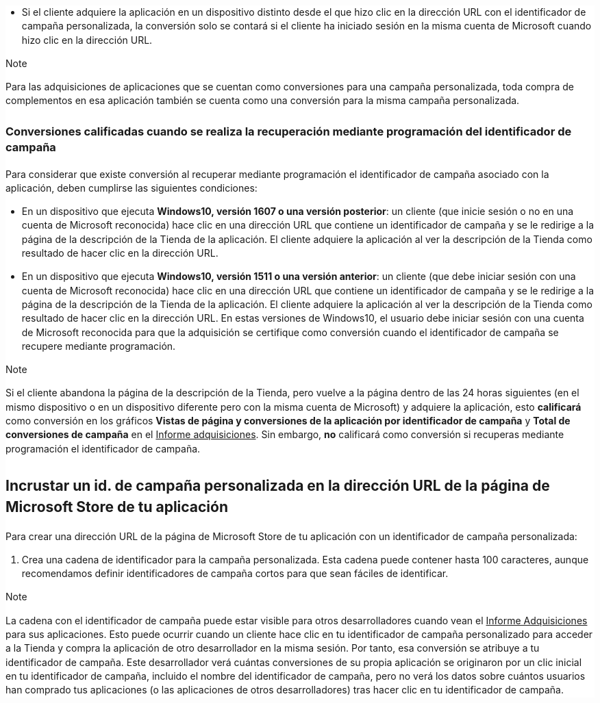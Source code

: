 * Si el cliente adquiere la aplicación en un dispositivo distinto desde el que hizo clic en la dirección URL con el identificador de campaña personalizada, la conversión solo se contará si el cliente ha iniciado sesión en la misma cuenta de Microsoft cuando hizo clic en la dirección URL.

> [!NOTE]
> Para las adquisiciones de aplicaciones que se cuentan como conversiones para una campaña personalizada, toda compra de complementos en esa aplicación también se cuenta como una conversión para la misma campaña personalizada.

### <a name="qualifying-conversions-when-programmatically-retrieving-the-campaign-id"></a>Conversiones calificadas cuando se realiza la recuperación mediante programación del identificador de campaña

Para considerar que existe conversión al recuperar mediante programación el identificador de campaña asociado con la aplicación, deben cumplirse las siguientes condiciones:

* En un dispositivo que ejecuta **Windows10, versión 1607 o una versión posterior**: un cliente (que inicie sesión o no en una cuenta de Microsoft reconocida) hace clic en una dirección URL que contiene un identificador de campaña y se le redirige a la página de la descripción de la Tienda de la aplicación. El cliente adquiere la aplicación al ver la descripción de la Tienda como resultado de hacer clic en la dirección URL.

* En un dispositivo que ejecuta **Windows10, versión 1511 o una versión anterior**: un cliente (que debe iniciar sesión con una cuenta de Microsoft reconocida) hace clic en una dirección URL que contiene un identificador de campaña y se le redirige a la página de la descripción de la Tienda de la aplicación. El cliente adquiere la aplicación al ver la descripción de la Tienda como resultado de hacer clic en la dirección URL. En estas versiones de Windows10, el usuario debe iniciar sesión con una cuenta de Microsoft reconocida para que la adquisición se certifique como conversión cuando el identificador de campaña se recupere mediante programación.

> [!NOTE]
> Si el cliente abandona la página de la descripción de la Tienda, pero vuelve a la página dentro de las 24 horas siguientes (en el mismo dispositivo o en un dispositivo diferente pero con la misma cuenta de Microsoft) y adquiere la aplicación, esto **calificará** como conversión en los gráficos **Vistas de página y conversiones de la aplicación por identificador de campaña** y **Total de conversiones de campaña** en el [Informe adquisiciones](acquisitions-report.md). Sin embargo, **no** calificará como conversión si recuperas mediante programación el identificador de campaña.

## <a name="embed-a-custom-campaign-id-to-your-apps-microsoft-store-page-url"></a>Incrustar un id. de campaña personalizada en la dirección URL de la página de Microsoft Store de tu aplicación

Para crear una dirección URL de la página de Microsoft Store de tu aplicación con un identificador de campaña personalizada:

1.  Crea una cadena de identificador para la campaña personalizada. Esta cadena puede contener hasta 100 caracteres, aunque recomendamos definir identificadores de campaña cortos para que sean fáciles de identificar.

   > [!NOTE]
   > La cadena con el identificador de campaña puede estar visible para otros desarrolladores cuando vean el [Informe Adquisiciones](acquisitions-report.md) para sus aplicaciones. Esto puede ocurrir cuando un cliente hace clic en tu identificador de campaña personalizado para acceder a la Tienda y compra la aplicación de otro desarrollador en la misma sesión. Por tanto, esa conversión se atribuye a tu identificador de campaña. Este desarrollador verá cuántas conversiones de su propia aplicación se originaron por un clic inicial en tu identificador de campaña, incluido el nombre del identificador de campaña, pero no verá los datos sobre cuántos usuarios han comprado tus aplicaciones (o las aplicaciones de otros desarrolladores) tras hacer clic en tu identificador de campaña.
